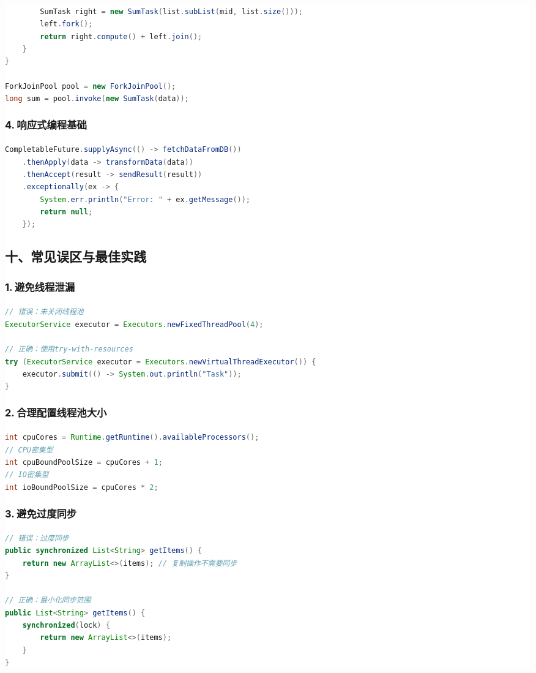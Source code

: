 ```java
        SumTask right = new SumTask(list.subList(mid, list.size()));
        left.fork();
        return right.compute() + left.join();
    }
}

ForkJoinPool pool = new ForkJoinPool();
long sum = pool.invoke(new SumTask(data));
```

### 4. 响应式编程基础
```java
CompletableFuture.supplyAsync(() -> fetchDataFromDB())
    .thenApply(data -> transformData(data))
    .thenAccept(result -> sendResult(result))
    .exceptionally(ex -> {
        System.err.println("Error: " + ex.getMessage());
        return null;
    });
```

## 十、常见误区与最佳实践

### 1. 避免线程泄漏
```java
// 错误：未关闭线程池
ExecutorService executor = Executors.newFixedThreadPool(4);

// 正确：使用try-with-resources
try (ExecutorService executor = Executors.newVirtualThreadExecutor()) {
    executor.submit(() -> System.out.println("Task"));
}
```

### 2. 合理配置线程池大小
```java
int cpuCores = Runtime.getRuntime().availableProcessors();
// CPU密集型
int cpuBoundPoolSize = cpuCores + 1;
// IO密集型
int ioBoundPoolSize = cpuCores * 2;
```

### 3. 避免过度同步
```java
// 错误：过度同步
public synchronized List<String> getItems() {
    return new ArrayList<>(items); // 复制操作不需要同步
}

// 正确：最小化同步范围
public List<String> getItems() {
    synchronized(lock) {
        return new ArrayList<>(items);
    }
}
```
